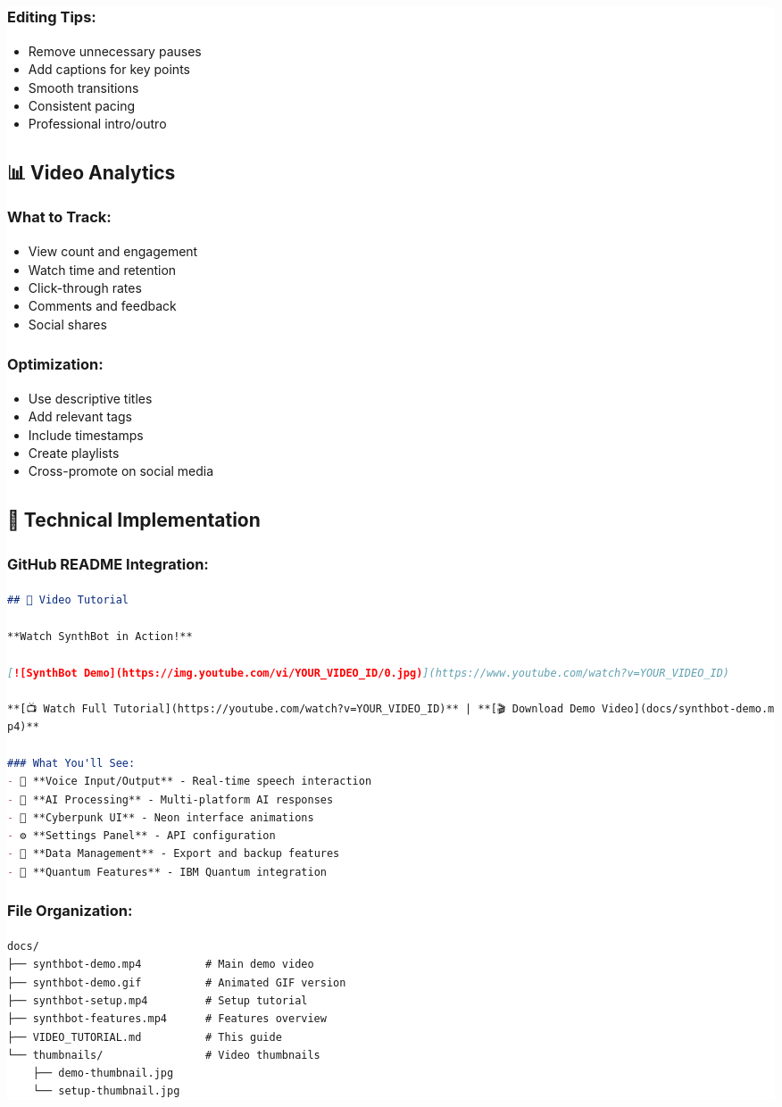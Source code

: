 ### **Editing Tips:**
- Remove unnecessary pauses
- Add captions for key points
- Smooth transitions
- Consistent pacing
- Professional intro/outro

## 📊 Video Analytics

### **What to Track:**
- View count and engagement
- Watch time and retention
- Click-through rates
- Comments and feedback
- Social shares

### **Optimization:**
- Use descriptive titles
- Add relevant tags
- Include timestamps
- Create playlists
- Cross-promote on social media

## 🔧 Technical Implementation

### **GitHub README Integration:**

```markdown
## 🎥 Video Tutorial

**Watch SynthBot in Action!**

[![SynthBot Demo](https://img.youtube.com/vi/YOUR_VIDEO_ID/0.jpg)](https://www.youtube.com/watch?v=YOUR_VIDEO_ID)

**[📺 Watch Full Tutorial](https://youtube.com/watch?v=YOUR_VIDEO_ID)** | **[🎬 Download Demo Video](docs/synthbot-demo.mp4)**

### What You'll See:
- 🎤 **Voice Input/Output** - Real-time speech interaction
- 🤖 **AI Processing** - Multi-platform AI responses
- 🎨 **Cyberpunk UI** - Neon interface animations
- ⚙️ **Settings Panel** - API configuration
- 💾 **Data Management** - Export and backup features
- 🔮 **Quantum Features** - IBM Quantum integration
```

### **File Organization:**
```
docs/
├── synthbot-demo.mp4          # Main demo video
├── synthbot-demo.gif          # Animated GIF version
├── synthbot-setup.mp4         # Setup tutorial
├── synthbot-features.mp4      # Features overview
├── VIDEO_TUTORIAL.md          # This guide
└── thumbnails/                # Video thumbnails
    ├── demo-thumbnail.jpg
    └── setup-thumbnail.jpg
```
